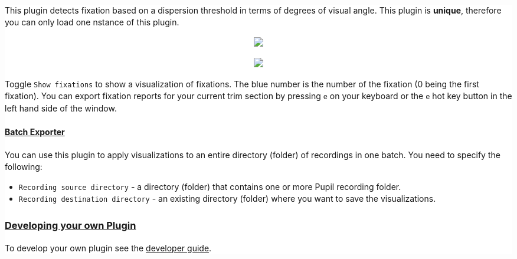 This plugin detects fixation based on a dispersion threshold in terms of degrees of visual angle. This plugin is **unique**, therefore you can only load one nstance of this plugin.

<p align="center">
  <img src="https://raw.githubusercontent.com/wiki/pupil-labs/pupil/media/player/player-2d-fixation.png" width="85%">
</p>

<p align="center">
  <img src="https://raw.githubusercontent.com/wiki/pupil-labs/pupil/media/player/player-3d-fixation.png" width="85%">
</p>

Toggle `Show fixations` to show a visualization of fixations. The blue number is the number of the fixation (0 being the first fixation). You can export fixation reports for your current trim section by pressing `e` on your keyboard or the `e` hot key button in the left hand side of the window.

<div class="content-container">
  <div class="header-link">
    <a href="#batch-exporter">
      <h4 id="batch-exporter">Batch Exporter</h4>
    </a>
  </div>
</div>

You can use this plugin to apply visualizations to an entire directory (folder) of recordings in one batch. You need to specify the following:

  + `Recording source directory` - a directory (folder) that contains one or more Pupil recording folder.
  + `Recording destination directory` - an existing directory (folder) where you want to save the visualizations.

<div class="content-container">
  <div class="header-link">
    <a href="#develop-plugin">
      <h3 id="develop-plugin">Developing your own Plugin</h3>
    </a>
  </div>
</div>
<div class="header-border-bottom"></div>

To develop your own plugin see the <a href="#plugin-guide">developer guide</a>.


